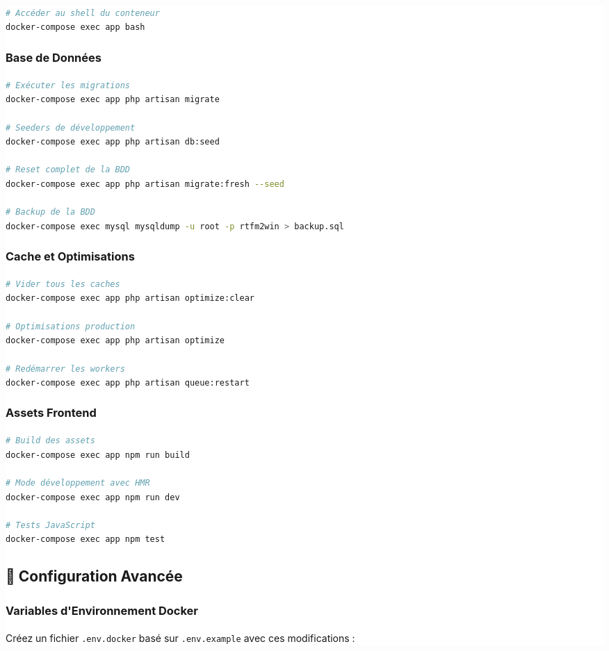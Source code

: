 ```bash
# Accéder au shell du conteneur
docker-compose exec app bash
```

### **Base de Données**

```bash
# Exécuter les migrations
docker-compose exec app php artisan migrate

# Seeders de développement
docker-compose exec app php artisan db:seed

# Reset complet de la BDD
docker-compose exec app php artisan migrate:fresh --seed

# Backup de la BDD
docker-compose exec mysql mysqldump -u root -p rtfm2win > backup.sql
```

### **Cache et Optimisations**

```bash
# Vider tous les caches
docker-compose exec app php artisan optimize:clear

# Optimisations production
docker-compose exec app php artisan optimize

# Redémarrer les workers
docker-compose exec app php artisan queue:restart
```

### **Assets Frontend**

```bash
# Build des assets
docker-compose exec app npm run build

# Mode développement avec HMR
docker-compose exec app npm run dev

# Tests JavaScript
docker-compose exec app npm test
```

## 🔧 **Configuration Avancée**

### **Variables d'Environnement Docker**

Créez un fichier `.env.docker` basé sur `.env.example` avec ces modifications :
